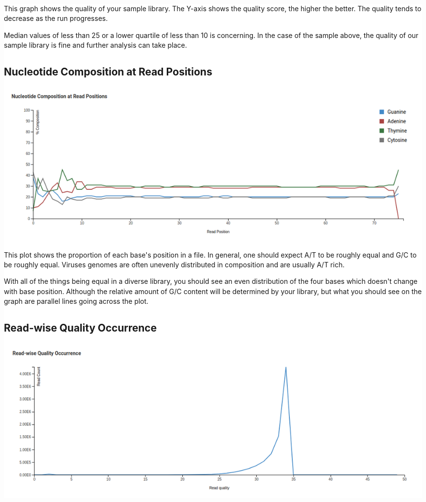 This graph shows the quality of your sample library. The Y-axis shows the quality score, the higher the better. The quality tends to decrease as the run progresses. 

Median values of less than 25 or a lower quartile of less than 10 is concerning. In the case of the sample above, the quality of our sample library is fine and further analysis can take place.

## Nucleotide Composition at Read Positions

![Nucleotide Composition at Read Positions](nuc_comp_at_read_positions.png)

This plot shows the proportion of each base's position in a file. In general, one should expect A/T to be roughly equal and G/C to be roughly equal. Viruses genomes are often unevenly distributed in composition and are usually A/T rich.

With all of the things being equal in a diverse library, you should see an even distribution of the four bases which doesn't change with base position. Although the relative amount of G/C content will be determined by your library, but what you should see on the graph are parallel lines going across the plot.

## Read-wise Quality Occurrence

![Read-wise Quality Occurrence](read_wise_quality_occurrence.png)
